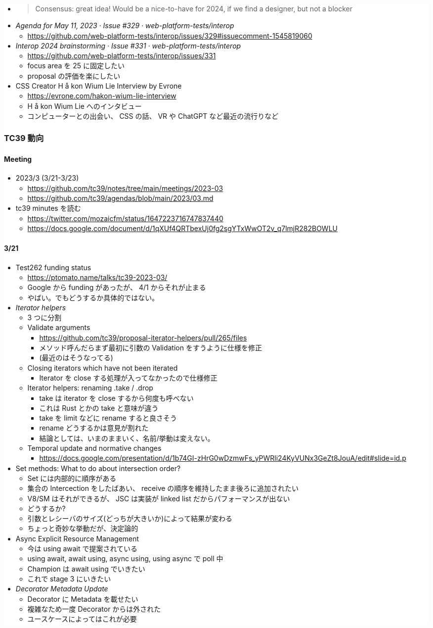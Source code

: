   - > Consensus: great idea! Would be a nice-to-have for 2024, if we find a designer, but not a blocker
- *Agenda for May 11, 2023 · Issue #329 · web-platform-tests/interop*
  - https://github.com/web-platform-tests/interop/issues/329#issuecomment-1545819060
- *Interop 2024 brainstorming · Issue #331 · web-platform-tests/interop*
  - https://github.com/web-platform-tests/interop/issues/331
  - focus area を 25 に固定したい
  - proposal の評価を楽にしたい
- CSS Creator H å kon Wium Lie Interview by Evrone
  - https://evrone.com/hakon-wium-lie-interview
  - H å kon Wium Lie へのインタビュー
  - コンピューターとの出会い、 CSS の話、 VR や ChatGPT など最近の流行りなど


### TC39 動向

#### Meeting

- 2023/3 (3/21-3/23)
  - https://github.com/tc39/notes/tree/main/meetings/2023-03
  - https://github.com/tc39/agendas/blob/main/2023/03.md
- tc39 minutes を読む
  - https://twitter.com/mozaicfm/status/1647223716747837440
  - https://docs.google.com/document/d/1qXUf4QRTbexUj0fg2sgYTxWwOT2v_q7lmjR282BOWLU


#### 3/21

- Test262 funding status
  - https://ptomato.name/talks/tc39-2023-03/
  - Google から funding があったが、 4/1 からそれが止まる
  - やばい。でもどうするか具体的ではない。
- *Iterator helpers*
  - 3 つに分割
  - Validate arguments
    - https://github.com/tc39/proposal-iterator-helpers/pull/265/files
    - メソッド呼んだらまず最初に引数の Validation をすうように仕様を修正
    - (最近のはそうなってる)
  - Closing iterators which have not been iterated
    - Iterator を close する処理が入ってなかったので仕様修正
  - Iterator helpers: renaming .take / .drop
    - take は iterator を close するから何度も呼べない
    - これは Rust とかの take と意味が違う
    - take を limit などに rename すると良さそう
    - rename どうするかは意見が割れた
    - 結論としては、いまのままいく、名前/挙動は変えない。
  - Temporal update and normative changes
    - https://docs.google.com/presentation/d/1b74GI-zHrG0wDzmwFs_yPWRli24KyVUNx3GeZt8JouA/edit#slide=id.p
- Set methods: What to do about intersection order?
  - Set には内部的に順序がある
  - 集合の Intercection をしたばあい、 receive の順序を維持したまま後ろに追加されたい
  - V8/SM はそれができるが、 JSC は実装が linked list だからパフォーマンスが出ない
  - どうするか?
  - 引数とレシーバのサイズ(どっちが大きいか)によって結果が変わる
  - ちょっと奇妙な挙動だが、決定論的
- Async Explicit Resource Management
  - 今は using await で提案されている
  - using await, await using, async using, using async で poll 中
  - Champion は await using でいきたい
  - これで stage 3 にいきたい
- *Decorator Metadata Update*
  - Decorator に Metadata を載せたい
  - 複雑なため一度 Decorator からは外された
  - ユースケースによってはこれが必要